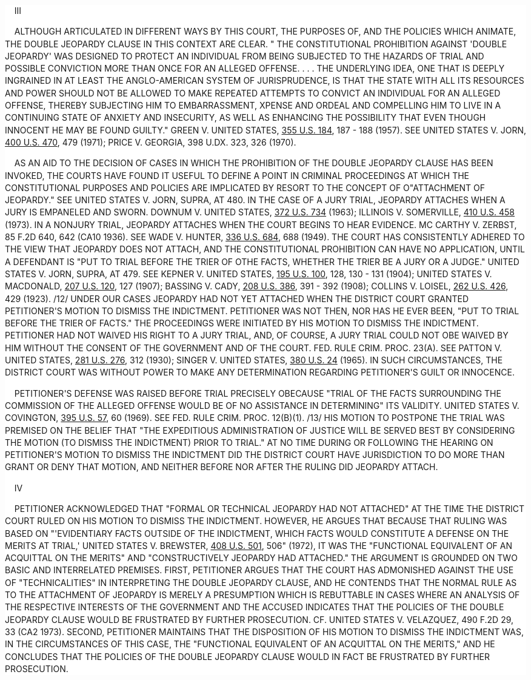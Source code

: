     III

    ALTHOUGH ARTICULATED IN DIFFERENT WAYS BY THIS COURT, THE PURPOSES OF, AND THE POLICIES WHICH ANIMATE, THE DOUBLE JEOPARDY CLAUSE IN THIS CONTEXT ARE CLEAR.  " THE CONSTITUTIONAL PROHIBITION AGAINST 'DOUBLE JEOPARDY' WAS DESIGNED TO PROTECT AN INDIVIDUAL FROM BEING SUBJECTED TO THE HAZARDS OF TRIAL AND POSSIBLE CONVICTION MORE THAN ONCE FOR AN ALLEGED OFFENSE.  . . . THE UNDERLYING IDEA, ONE THAT IS DEEPLY INGRAINED IN AT LEAST THE ANGLO-AMERICAN SYSTEM OF JURISPRUDENCE, IS THAT THE STATE WITH ALL ITS RESOURCES AND POWER SHOULD NOT BE ALLOWED TO MAKE REPEATED ATTEMPTS TO CONVICT AN INDIVIDUAL FOR AN ALLEGED OFFENSE, THEREBY SUBJECTING HIM TO EMBARRASSMENT, XPENSE AND ORDEAL AND COMPELLING HIM TO LIVE IN A CONTINUING STATE OF ANXIETY AND INSECURITY, AS WELL AS ENHANCING THE POSSIBILITY THAT EVEN THOUGH INNOCENT HE MAY BE FOUND GUILTY."  GREEN V. UNITED STATES, [355 U.S. 184][/us/courts/scotus/usReporter/355/184], 187 - 188 (1957).  SEE UNITED STATES V. JORN, [400 U.S. 470][/us/courts/scotus/usReporter/400/470], 479 (1971); PRICE V. GEORGIA, 398 U.DX. 323, 326 (1970).

    AS AN AID TO THE DECISION OF CASES IN WHICH THE PROHIBITION OF THE DOUBLE JEOPARDY CLAUSE HAS BEEN INVOKED, THE COURTS HAVE FOUND IT USEFUL TO DEFINE A POINT IN CRIMINAL PROCEEDINGS AT WHICH THE CONSTITUTIONAL PURPOSES AND POLICIES ARE IMPLICATED BY RESORT TO THE CONCEPT OF O"ATTACHMENT OF JEOPARDY."  SEE UNITED STATES V. JORN, SUPRA, AT 480.  IN THE CASE OF A JURY TRIAL, JEOPARDY ATTACHES WHEN A JURY IS EMPANELED AND SWORN.  DOWNUM V. UNITED STATES, [372 U.S. 734][/us/courts/scotus/usReporter/372/734] (1963); ILLINOIS V. SOMERVILLE, [410 U.S. 458][/us/courts/scotus/usReporter/410/458] (1973).  IN A NONJURY TRIAL, JEOPARDY ATTACHES WHEN THE COURT BEGINS TO HEAR EVIDENCE.  MC CARTHY V. ZERBST, 85 F.2D 640, 642 (CA10 1936).  SEE WADE V. HUNTER, [336 U.S. 684][/us/courts/scotus/usReporter/336/684], 688 (1949).  THE COURT HAS CONSISTENTLY ADHERED TO THE VIEW THAT JEOPARDY DOES NOT ATTACH, AND THE CONSTITUTIONAL PROHIBITION CAN HAVE NO APPLICATION, UNTIL A DEFENDANT IS "PUT TO TRIAL BEFORE THE TRIER OF OTHE FACTS, WHETHER THE TRIER BE A JURY OR A JUDGE."  UNITED STATES V. JORN, SUPRA, AT 479.  SEE KEPNER V. UNITED STATES, [195 U.S. 100][/us/courts/scotus/usReporter/195/100], 128, 130 - 131 (1904); UNITED STATES V. MACDONALD, [207 U.S. 120][/us/courts/scotus/usReporter/207/120], 127 (1907); BASSING V. CADY, [208 U.S. 386][/us/courts/scotus/usReporter/208/386], 391 - 392 (1908); COLLINS V. LOISEL, [262 U.S. 426][/us/courts/scotus/usReporter/262/426], 429 (1923).  /12/     UNDER OUR CASES JEOPARDY HAD NOT YET ATTACHED WHEN THE DISTRICT COURT GRANTED PETITIONER'S MOTION TO DISMISS THE INDICTMENT.  PETITIONER WAS NOT THEN, NOR HAS HE EVER BEEN, "PUT TO TRIAL BEFORE THE TRIER OF FACTS."  THE PROCEEDINGS WERE INITIATED BY HIS MOTION TO DISMISS THE INDICTMENT.  PETITIONER HAD NOT WAIVED HIS RIGHT TO A JURY TRIAL, AND, OF COURSE, A JURY TRIAL COULD NOT OBE WAIVED BY HIM WITHOUT THE CONSENT OF THE GOVERNMENT AND OF THE COURT.  FED. RULE CRIM. PROC. 23(A).  SEE PATTON V. UNITED STATES, [281 U.S. 276][/us/courts/scotus/usReporter/281/276], 312 (1930); SINGER V. UNITED STATES, [380 U.S. 24][/us/courts/scotus/usReporter/380/24] (1965).  IN SUCH CIRCUMSTANCES, THE DISTRICT COURT WAS WITHOUT POWER TO MAKE ANY DETERMINATION REGARDING PETITIONER'S GUILT OR INNOCENCE.

    PETITIONER'S DEFENSE WAS RAISED BEFORE TRIAL PRECISELY OBECAUSE "TRIAL OF THE FACTS SURROUNDING THE COMMISSION OF THE ALLEGED OFFENSE WOULD BE OF NO ASSISTANCE IN DETERMINING" ITS VALIDITY.  UNITED STATES V. COVINGTON, [395 U.S. 57][/us/courts/scotus/usReporter/395/57], 60 (1969).  SEE FED. RULE CRIM. PROC. 12(B)(1).  /13/ HIS MOTION TO POSTPONE THE TRIAL WAS PREMISED ON THE BELIEF THAT "THE EXPEDITIOUS ADMINISTRATION OF JUSTICE WILL BE SERVED BEST BY CONSIDERING THE MOTION (TO DISMISS THE INDICTMENT) PRIOR TO TRIAL."  AT NO TIME DURING OR FOLLOWING THE HEARING ON PETITIONER'S MOTION TO DISMISS THE INDICTMENT DID THE DISTRICT COURT HAVE JURISDICTION TO DO MORE THAN GRANT OR DENY THAT MOTION, AND NEITHER BEFORE NOR AFTER THE RULING DID JEOPARDY ATTACH.

    IV

    PETITIONER ACKNOWLEDGED THAT "FORMAL OR TECHNICAL JEOPARDY HAD NOT ATTACHED" AT THE TIME THE DISTRICT COURT RULED ON HIS MOTION TO DISMISS THE INDICTMENT.  HOWEVER, HE ARGUES THAT BECAUSE THAT RULING WAS BASED ON "'EVIDENTIARY FACTS OUTSIDE OF THE INDICTMENT, WHICH FACTS WOULD CONSTITUTE A DEFENSE ON THE MERITS AT TRIAL,' UNITED STATES V. BREWSTER, [408 U.S. 501][/us/courts/scotus/usReporter/408/501], 506"  (1972), IT WAS THE "FUNCTIONAL EQUIVALENT OF AN ACQUITTAL ON THE MERITS" AND "CONSTRUCTIVELY JEOPARDY HAD ATTACHED."  THE ARGUMENT IS GROUNDED ON TWO BASIC AND INTERRELATED PREMISES.  FIRST, PETITIONER ARGUES THAT THE COURT HAS ADMONISHED AGAINST THE USE OF "TECHNICALITIES" IN INTERPRETING THE DOUBLE JEOPARDY CLAUSE, AND HE CONTENDS THAT THE NORMAL RULE AS TO THE ATTACHMENT OF JEOPARDY IS MERELY A PRESUMPTION WHICH IS REBUTTABLE IN CASES WHERE AN ANALYSIS OF THE RESPECTIVE INTERESTS OF THE GOVERNMENT AND THE ACCUSED INDICATES THAT THE POLICIES OF THE DOUBLE JEOPARDY CLAUSE WOULD BE FRUSTRATED BY FURTHER PROSECUTION.  CF. UNITED STATES V. VELAZQUEZ, 490 F.2D 29, 33 (CA2 1973).  SECOND, PETITIONER MAINTAINS THAT THE DISPOSITION OF HIS MOTION TO DISMISS THE INDICTMENT WAS, IN THE CIRCUMSTANCES OF THIS CASE, THE "FUNCTIONAL EQUIVALENT OF AN ACQUITTAL ON THE MERITS," AND HE CONCLUDES THAT THE POLICIES OF THE DOUBLE JEOPARDY CLAUSE WOULD IN FACT BE FRUSTRATED BY FURTHER PROSECUTION.


[/us/courts/scotus/usReporter/420/377]: https://publicdocs.github.io/go/links?ns=uslm-x&ref=%2Fus%2Fcourts%2Fscotus%2FusReporter%2F420%2F377
[/us/usc/t18/s3731]: https://publicdocs.github.io/go/links?ns=uslm&ref=%2Fus%2Fusc%2Ft18%2Fs3731
[/us/usc/t18/s3731]: https://publicdocs.github.io/go/links?ns=uslm&ref=%2Fus%2Fusc%2Ft18%2Fs3731
[/us/courts/scotus/usReporter/400/470]: https://publicdocs.github.io/go/links?ns=uslm-x&ref=%2Fus%2Fcourts%2Fscotus%2FusReporter%2F400%2F470
[/us/courts/scotus/usReporter/399/267]: https://publicdocs.github.io/go/links?ns=uslm-x&ref=%2Fus%2Fcourts%2Fscotus%2FusReporter%2F399%2F267
[/us/courts/scotus/usReporter/408/501]: https://publicdocs.github.io/go/links?ns=uslm-x&ref=%2Fus%2Fcourts%2Fscotus%2FusReporter%2F408%2F501
[/us/usc/t50a/s462]: https://publicdocs.github.io/go/links?ns=uslm&ref=%2Fus%2Fusc%2Ft50a%2Fs462
[/us/usc/t18/s3731]: https://publicdocs.github.io/go/links?ns=uslm&ref=%2Fus%2Fusc%2Ft18%2Fs3731
[/us/stat/84/1890]: https://publicdocs.github.io/go/links?ns=uslm&ref=%2Fus%2Fstat%2F84%2F1890
[/us/courts/scotus/usReporter/414/31]: https://publicdocs.github.io/go/links?ns=uslm-x&ref=%2Fus%2Fcourts%2Fscotus%2FusReporter%2F414%2F31
[/us/usc/t18/s3731]: https://publicdocs.github.io/go/links?ns=uslm&ref=%2Fus%2Fusc%2Ft18%2Fs3731
[/us/courts/scotus/usReporter/399/367]: https://publicdocs.github.io/go/links?ns=uslm-x&ref=%2Fus%2Fcourts%2Fscotus%2FusReporter%2F399%2F367
[/us/courts/scotus/usReporter/355/184]: https://publicdocs.github.io/go/links?ns=uslm-x&ref=%2Fus%2Fcourts%2Fscotus%2FusReporter%2F355%2F184
[/us/courts/scotus/usReporter/400/470]: https://publicdocs.github.io/go/links?ns=uslm-x&ref=%2Fus%2Fcourts%2Fscotus%2FusReporter%2F400%2F470
[/us/courts/scotus/usReporter/372/734]: https://publicdocs.github.io/go/links?ns=uslm-x&ref=%2Fus%2Fcourts%2Fscotus%2FusReporter%2F372%2F734
[/us/courts/scotus/usReporter/410/458]: https://publicdocs.github.io/go/links?ns=uslm-x&ref=%2Fus%2Fcourts%2Fscotus%2FusReporter%2F410%2F458
[/us/courts/scotus/usReporter/336/684]: https://publicdocs.github.io/go/links?ns=uslm-x&ref=%2Fus%2Fcourts%2Fscotus%2FusReporter%2F336%2F684
[/us/courts/scotus/usReporter/195/100]: https://publicdocs.github.io/go/links?ns=uslm-x&ref=%2Fus%2Fcourts%2Fscotus%2FusReporter%2F195%2F100
[/us/courts/scotus/usReporter/207/120]: https://publicdocs.github.io/go/links?ns=uslm-x&ref=%2Fus%2Fcourts%2Fscotus%2FusReporter%2F207%2F120
[/us/courts/scotus/usReporter/208/386]: https://publicdocs.github.io/go/links?ns=uslm-x&ref=%2Fus%2Fcourts%2Fscotus%2FusReporter%2F208%2F386
[/us/courts/scotus/usReporter/262/426]: https://publicdocs.github.io/go/links?ns=uslm-x&ref=%2Fus%2Fcourts%2Fscotus%2FusReporter%2F262%2F426
[/us/courts/scotus/usReporter/281/276]: https://publicdocs.github.io/go/links?ns=uslm-x&ref=%2Fus%2Fcourts%2Fscotus%2FusReporter%2F281%2F276
[/us/courts/scotus/usReporter/380/24]: https://publicdocs.github.io/go/links?ns=uslm-x&ref=%2Fus%2Fcourts%2Fscotus%2FusReporter%2F380%2F24
[/us/courts/scotus/usReporter/395/57]: https://publicdocs.github.io/go/links?ns=uslm-x&ref=%2Fus%2Fcourts%2Fscotus%2FusReporter%2F395%2F57
[/us/courts/scotus/usReporter/408/501]: https://publicdocs.github.io/go/links?ns=uslm-x&ref=%2Fus%2Fcourts%2Fscotus%2FusReporter%2F408%2F501
[/us/courts/scotus/usReporter/410/458]: https://publicdocs.github.io/go/links?ns=uslm-x&ref=%2Fus%2Fcourts%2Fscotus%2FusReporter%2F410%2F458
[/us/courts/scotus/usReporter/163/662]: https://publicdocs.github.io/go/links?ns=uslm-x&ref=%2Fus%2Fcourts%2Fscotus%2FusReporter%2F163%2F662
[/us/courts/scotus/usReporter/369/141]: https://publicdocs.github.io/go/links?ns=uslm-x&ref=%2Fus%2Fcourts%2Fscotus%2FusReporter%2F369%2F141
[/us/courts/scotus/usReporter/242/85]: https://publicdocs.github.io/go/links?ns=uslm-x&ref=%2Fus%2Fcourts%2Fscotus%2FusReporter%2F242%2F85
[/us/courts/scotus/usReporter/219/72]: https://publicdocs.github.io/go/links?ns=uslm-x&ref=%2Fus%2Fcourts%2Fscotus%2FusReporter%2F219%2F72
[/us/courts/scotus/usReporter/277/229]: https://publicdocs.github.io/go/links?ns=uslm-x&ref=%2Fus%2Fcourts%2Fscotus%2FusReporter%2F277%2F229
[/us/courts/scotus/usReporter/399/267]: https://publicdocs.github.io/go/links?ns=uslm-x&ref=%2Fus%2Fcourts%2Fscotus%2FusReporter%2F399%2F267
[/us/courts/scotus/usReporter/408/501]: https://publicdocs.github.io/go/links?ns=uslm-x&ref=%2Fus%2Fcourts%2Fscotus%2FusReporter%2F408%2F501
[/us/usc/t18/s3731]: https://publicdocs.github.io/go/links?ns=uslm&ref=%2Fus%2Fusc%2Ft18%2Fs3731
[/us/courts/scotus/usReporter/399/267]: https://publicdocs.github.io/go/links?ns=uslm-x&ref=%2Fus%2Fcourts%2Fscotus%2FusReporter%2F399%2F267
[/us/usc/t18/s3731]: https://publicdocs.github.io/go/links?ns=uslm&ref=%2Fus%2Fusc%2Ft18%2Fs3731
[/us/usc/t18/s3731]: https://publicdocs.github.io/go/links?ns=uslm&ref=%2Fus%2Fusc%2Ft18%2Fs3731
[/us/usc/t18/s3731]: https://publicdocs.github.io/go/links?ns=uslm&ref=%2Fus%2Fusc%2Ft18%2Fs3731
[/us/courts/scotus/usReporter/395/57]: https://publicdocs.github.io/go/links?ns=uslm-x&ref=%2Fus%2Fcourts%2Fscotus%2FusReporter%2F395%2F57
[/us/courts/scotus/usReporter/399/267]: https://publicdocs.github.io/go/links?ns=uslm-x&ref=%2Fus%2Fcourts%2Fscotus%2FusReporter%2F399%2F267
[/us/courts/scotus/usReporter/396/77]: https://publicdocs.github.io/go/links?ns=uslm-x&ref=%2Fus%2Fcourts%2Fscotus%2FusReporter%2F396%2F77
[/us/usc/t18/s3731]: https://publicdocs.github.io/go/links?ns=uslm&ref=%2Fus%2Fusc%2Ft18%2Fs3731
[/us/usc/t18/s3731]: https://publicdocs.github.io/go/links?ns=uslm&ref=%2Fus%2Fusc%2Ft18%2Fs3731
[/us/usc/t18/s3731]: https://publicdocs.github.io/go/links?ns=uslm&ref=%2Fus%2Fusc%2Ft18%2Fs3731
[/us/stat/56/271]: https://publicdocs.github.io/go/links?ns=uslm&ref=%2Fus%2Fstat%2F56%2F271
[/us/usc/t18/s682]: https://publicdocs.github.io/go/links?ns=uslm&ref=%2Fus%2Fusc%2Ft18%2Fs682
[/us/stat/62/844]: https://publicdocs.github.io/go/links?ns=uslm&ref=%2Fus%2Fstat%2F62%2F844
[/us/usc/t18/s3731]: https://publicdocs.github.io/go/links?ns=uslm&ref=%2Fus%2Fusc%2Ft18%2Fs3731
[/us/courts/scotus/usReporter/341/384]: https://publicdocs.github.io/go/links?ns=uslm-x&ref=%2Fus%2Fcourts%2Fscotus%2FusReporter%2F341%2F384
[/us/usc/t18/s3771]: https://publicdocs.github.io/go/links?ns=uslm&ref=%2Fus%2Fusc%2Ft18%2Fs3771